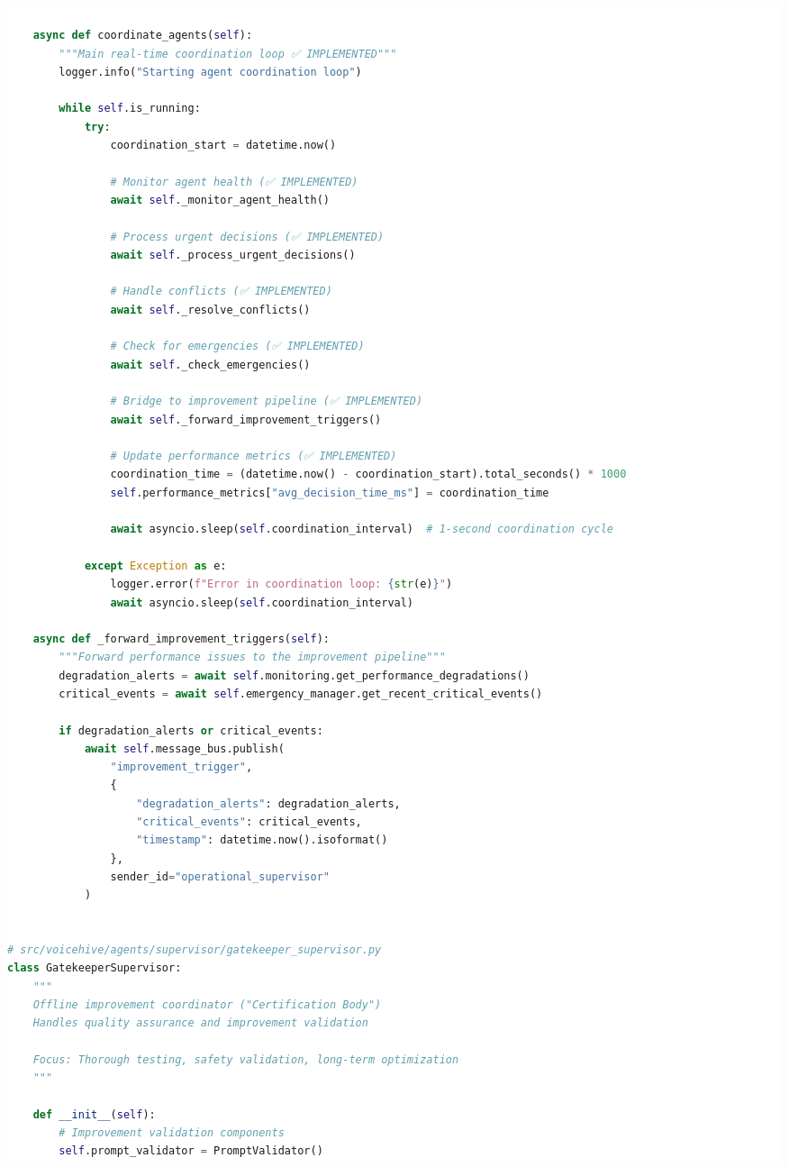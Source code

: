 ```python

    async def coordinate_agents(self):
        """Main real-time coordination loop ✅ IMPLEMENTED"""
        logger.info("Starting agent coordination loop")

        while self.is_running:
            try:
                coordination_start = datetime.now()

                # Monitor agent health (✅ IMPLEMENTED)
                await self._monitor_agent_health()

                # Process urgent decisions (✅ IMPLEMENTED)
                await self._process_urgent_decisions()

                # Handle conflicts (✅ IMPLEMENTED)
                await self._resolve_conflicts()

                # Check for emergencies (✅ IMPLEMENTED)
                await self._check_emergencies()

                # Bridge to improvement pipeline (✅ IMPLEMENTED)
                await self._forward_improvement_triggers()

                # Update performance metrics (✅ IMPLEMENTED)
                coordination_time = (datetime.now() - coordination_start).total_seconds() * 1000
                self.performance_metrics["avg_decision_time_ms"] = coordination_time

                await asyncio.sleep(self.coordination_interval)  # 1-second coordination cycle

            except Exception as e:
                logger.error(f"Error in coordination loop: {str(e)}")
                await asyncio.sleep(self.coordination_interval)

    async def _forward_improvement_triggers(self):
        """Forward performance issues to the improvement pipeline"""
        degradation_alerts = await self.monitoring.get_performance_degradations()
        critical_events = await self.emergency_manager.get_recent_critical_events()

        if degradation_alerts or critical_events:
            await self.message_bus.publish(
                "improvement_trigger",
                {
                    "degradation_alerts": degradation_alerts,
                    "critical_events": critical_events,
                    "timestamp": datetime.now().isoformat()
                },
                sender_id="operational_supervisor"
            )


# src/voicehive/agents/supervisor/gatekeeper_supervisor.py
class GatekeeperSupervisor:
    """
    Offline improvement coordinator ("Certification Body")
    Handles quality assurance and improvement validation

    Focus: Thorough testing, safety validation, long-term optimization
    """

    def __init__(self):
        # Improvement validation components
        self.prompt_validator = PromptValidator()
```